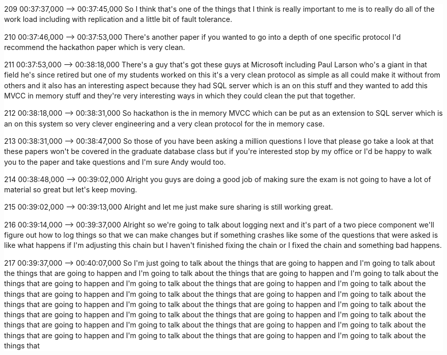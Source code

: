 209
00:37:37,000 --> 00:37:45,000
So I think that's one of the things that I think is really important to me is to really do all of the work load including with replication and a little bit of fault tolerance.

210
00:37:46,000 --> 00:37:53,000
There's another paper if you wanted to go into a depth of one specific protocol I'd recommend the hackathon paper which is very clean.

211
00:37:53,000 --> 00:38:18,000
There's a guy that's got these guys at Microsoft including Paul Larson who's a giant in that field he's since retired but one of my students worked on this it's a very clean protocol as simple as all could make it without from others and it also has an interesting aspect because they had SQL server which is an on this stuff and they wanted to add this MVCC in memory stuff and they're very interesting ways in which they could clean the put that together.

212
00:38:18,000 --> 00:38:31,000
So hackathon is the in memory MVCC which can be put as an extension to SQL server which is an on this system so very clever engineering and a very clean protocol for the in memory case.

213
00:38:31,000 --> 00:38:47,000
So those of you have been asking a million questions I love that please go take a look at that these papers won't be covered in the graduate database class but if you're interested stop by my office or I'd be happy to walk you to the paper and take questions and I'm sure Andy would too.

214
00:38:48,000 --> 00:39:02,000
Alright you guys are doing a good job of making sure the exam is not going to have a lot of material so great but let's keep moving.

215
00:39:02,000 --> 00:39:13,000
Alright and let me just make sure sharing is still working great.

216
00:39:14,000 --> 00:39:37,000
Alright so we're going to talk about logging next and it's part of a two piece component we'll figure out how to log things so that we can make changes but if something crashes like some of the questions that were asked is like what happens if I'm adjusting this chain but I haven't finished fixing the chain or I fixed the chain and something bad happens.

217
00:39:37,000 --> 00:40:07,000
So I'm just going to talk about the things that are going to happen and I'm going to talk about the things that are going to happen and I'm going to talk about the things that are going to happen and I'm going to talk about the things that are going to happen and I'm going to talk about the things that are going to happen and I'm going to talk about the things that are going to happen and I'm going to talk about the things that are going to happen and I'm going to talk about the things that are going to happen and I'm going to talk about the things that are going to happen and I'm going to talk about the things that are going to happen and I'm going to talk about the things that are going to happen and I'm going to talk about the things that are going to happen and I'm going to talk about the things that are going to happen and I'm going to talk about the things that are going to happen and I'm going to talk about the things that are going to happen and I'm going to talk about the things that
